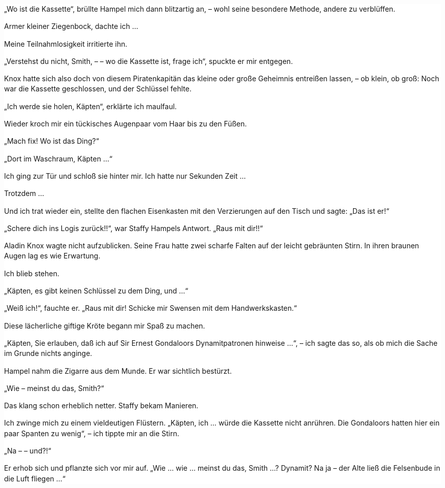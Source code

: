 „Wo ist die Kassette“, brüllte Hampel mich dann blitzartig an, – wohl seine
besondere Methode, andere zu verblüffen.

Armer kleiner Ziegenbock, dachte ich …

Meine Teilnahmlosigkeit irritierte ihn.

„Verstehst du nicht, Smith, – – wo die Kassette ist, frage ich“, spuckte er mir
entgegen.

Knox hatte sich also doch von diesem Piratenkapitän das kleine oder große
Geheimnis entreißen lassen, – ob klein, ob groß: Noch war die Kassette
geschlossen, und der Schlüssel fehlte.

„Ich werde sie holen, Käpten“, erklärte ich maulfaul.

Wieder kroch mir ein tückisches Augenpaar vom Haar bis zu den Füßen.

„Mach fix! Wo ist das Ding?“

„Dort im Waschraum, Käpten …“

Ich ging zur Tür und schloß sie hinter mir. Ich hatte nur Sekunden Zeit …

Trotzdem …

Und ich trat wieder ein, stellte den flachen Eisenkasten mit den Verzierungen
auf den Tisch und sagte: „Das ist er!“

„Schere dich ins Logis zurück!!“, war Staffy Hampels Antwort. „Raus mit dir!!“

Aladin Knox wagte nicht aufzublicken. Seine Frau hatte zwei scharfe Falten auf
der leicht gebräunten Stirn. In ihren braunen Augen lag es wie Erwartung.

Ich blieb stehen.

„Käpten, es gibt keinen Schlüssel zu dem Ding, und …“

„Weiß ich!“, fauchte er. „Raus mit dir! Schicke mir Swensen mit dem
Handwerkskasten.“

Diese lächerliche giftige Kröte begann mir Spaß zu machen.

„Käpten, Sie erlauben, daß ich auf Sir Ernest Gondaloors Dynamitpatronen
hinweise …“, – ich sagte das so, als ob mich die Sache im Grunde nichts
anginge.

Hampel nahm die Zigarre aus dem Munde. Er war sichtlich bestürzt.

„Wie – meinst du das, Smith?“

Das klang schon erheblich netter. Staffy bekam Manieren.

Ich zwinge mich zu einem vieldeutigen Flüstern. „Käpten, ich … würde die
Kassette nicht anrühren. Die Gondaloors hatten hier ein paar Spanten zu wenig“,
– ich tippte mir an die Stirn.

„Na – – und?!“

Er erhob sich und pflanzte sich vor mir auf. „Wie … wie … meinst du das, Smith
…? Dynamit? Na ja – der Alte ließ die Felsenbude in die Luft fliegen …“
